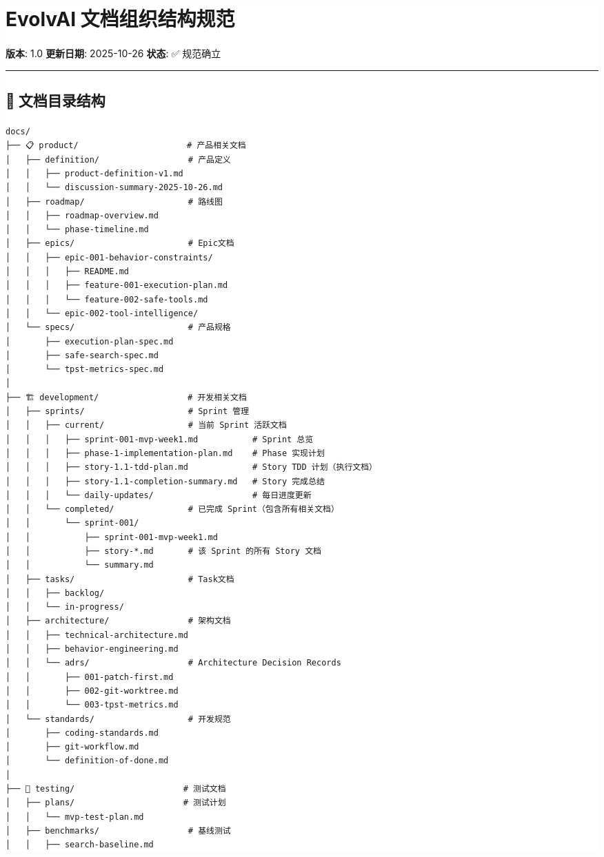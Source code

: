 # EvolvAI 文档组织结构规范

**版本**: 1.0
**更新日期**: 2025-10-26
**状态**: ✅ 规范确立

---

## 📁 **文档目录结构**

```
docs/
├── 📋 product/                      # 产品相关文档
│   ├── definition/                  # 产品定义
│   │   ├── product-definition-v1.md
│   │   └── discussion-summary-2025-10-26.md
│   ├── roadmap/                     # 路线图
│   │   ├── roadmap-overview.md
│   │   └── phase-timeline.md
│   ├── epics/                       # Epic文档
│   │   ├── epic-001-behavior-constraints/
│   │   │   ├── README.md
│   │   │   ├── feature-001-execution-plan.md
│   │   │   └── feature-002-safe-tools.md
│   │   └── epic-002-tool-intelligence/
│   └── specs/                       # 产品规格
│       ├── execution-plan-spec.md
│       ├── safe-search-spec.md
│       └── tpst-metrics-spec.md
│
├── 🏗️ development/                  # 开发相关文档
│   ├── sprints/                     # Sprint 管理
│   │   ├── current/                 # 当前 Sprint 活跃文档
│   │   │   ├── sprint-001-mvp-week1.md           # Sprint 总览
│   │   │   ├── phase-1-implementation-plan.md    # Phase 实现计划
│   │   │   ├── story-1.1-tdd-plan.md             # Story TDD 计划（执行文档）
│   │   │   ├── story-1.1-completion-summary.md   # Story 完成总结
│   │   │   └── daily-updates/                    # 每日进度更新
│   │   └── completed/               # 已完成 Sprint（包含所有相关文档）
│   │       └── sprint-001/
│   │           ├── sprint-001-mvp-week1.md
│   │           ├── story-*.md       # 该 Sprint 的所有 Story 文档
│   │           └── summary.md
│   ├── tasks/                       # Task文档
│   │   ├── backlog/
│   │   └── in-progress/
│   ├── architecture/                # 架构文档
│   │   ├── technical-architecture.md
│   │   ├── behavior-engineering.md
│   │   └── adrs/                    # Architecture Decision Records
│   │       ├── 001-patch-first.md
│   │       ├── 002-git-worktree.md
│   │       └── 003-tpst-metrics.md
│   └── standards/                   # 开发规范
│       ├── coding-standards.md
│       ├── git-workflow.md
│       └── definition-of-done.md
│
├── 🧪 testing/                      # 测试文档
│   ├── plans/                      # 测试计划
│   │   └── mvp-test-plan.md
│   ├── benchmarks/                  # 基线测试
│   │   ├── search-baseline.md
```
